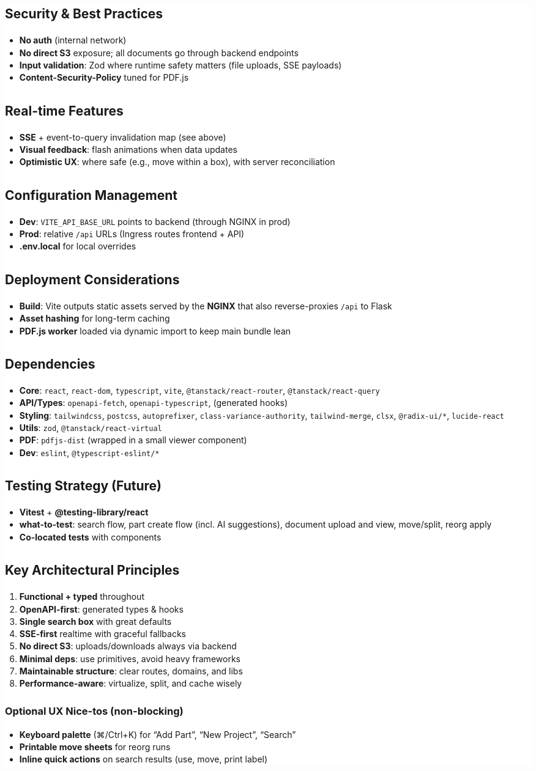 ## Security & Best Practices

* **No auth** (internal network)
* **No direct S3** exposure; all documents go through backend endpoints
* **Input validation**: Zod where runtime safety matters (file uploads, SSE payloads)
* **Content-Security-Policy** tuned for PDF.js

## Real-time Features

* **SSE** + event-to-query invalidation map (see above)
* **Visual feedback**: flash animations when data updates
* **Optimistic UX**: where safe (e.g., move within a box), with server reconciliation

## Configuration Management

* **Dev**: `VITE_API_BASE_URL` points to backend (through NGINX in prod)
* **Prod**: relative `/api` URLs (Ingress routes frontend + API)
* **.env.local** for local overrides

## Deployment Considerations

* **Build**: Vite outputs static assets served by the **NGINX** that also reverse-proxies `/api` to Flask
* **Asset hashing** for long-term caching
* **PDF.js worker** loaded via dynamic import to keep main bundle lean

## Dependencies

* **Core**: `react`, `react-dom`, `typescript`, `vite`, `@tanstack/react-router`, `@tanstack/react-query`
* **API/Types**: `openapi-fetch`, `openapi-typescript`, (generated hooks)
* **Styling**: `tailwindcss`, `postcss`, `autoprefixer`, `class-variance-authority`, `tailwind-merge`, `clsx`, `@radix-ui/*`, `lucide-react`
* **Utils**: `zod`, `@tanstack/react-virtual`
* **PDF**: `pdfjs-dist` (wrapped in a small viewer component)
* **Dev**: `eslint`, `@typescript-eslint/*`

## Testing Strategy (Future)

* **Vitest** + **@testing-library/react**
* **what-to-test**: search flow, part create flow (incl. AI suggestions), document upload and view, move/split, reorg apply
* **Co-located tests** with components

## Key Architectural Principles

1. **Functional + typed** throughout
2. **OpenAPI-first**: generated types & hooks
3. **Single search box** with great defaults
4. **SSE-first** realtime with graceful fallbacks
5. **No direct S3**: uploads/downloads always via backend
6. **Minimal deps**: use primitives, avoid heavy frameworks
7. **Maintainable structure**: clear routes, domains, and libs
8. **Performance-aware**: virtualize, split, and cache wisely

### Optional UX Nice-tos (non-blocking)

* **Keyboard palette** (⌘/Ctrl+K) for “Add Part”, “New Project”, “Search”
* **Printable move sheets** for reorg runs
* **Inline quick actions** on search results (use, move, print label)
